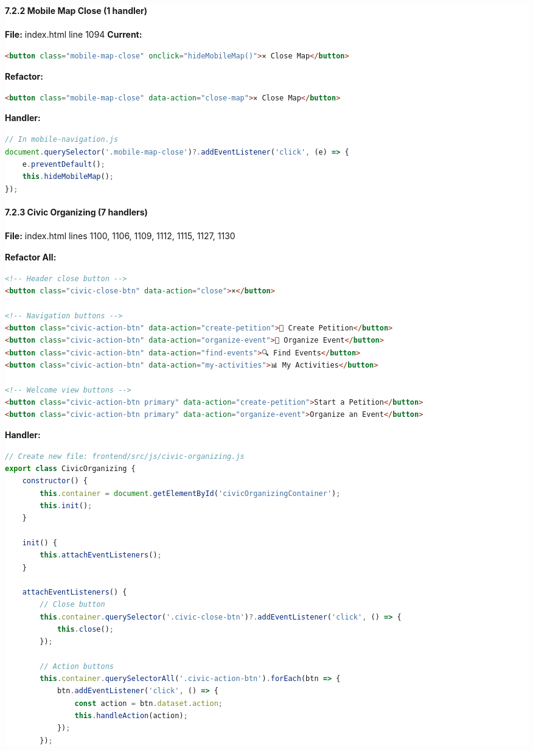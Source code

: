 #### 7.2.2 Mobile Map Close (1 handler)

**File:** index.html line 1094
**Current:**
```html
<button class="mobile-map-close" onclick="hideMobileMap()">✕ Close Map</button>
```

**Refactor:**
```html
<button class="mobile-map-close" data-action="close-map">✕ Close Map</button>
```

**Handler:**
```javascript
// In mobile-navigation.js
document.querySelector('.mobile-map-close')?.addEventListener('click', (e) => {
    e.preventDefault();
    this.hideMobileMap();
});
```

#### 7.2.3 Civic Organizing (7 handlers)

**File:** index.html lines 1100, 1106, 1109, 1112, 1115, 1127, 1130

**Refactor All:**
```html
<!-- Header close button -->
<button class="civic-close-btn" data-action="close">×</button>

<!-- Navigation buttons -->
<button class="civic-action-btn" data-action="create-petition">📝 Create Petition</button>
<button class="civic-action-btn" data-action="organize-event">📅 Organize Event</button>
<button class="civic-action-btn" data-action="find-events">🔍 Find Events</button>
<button class="civic-action-btn" data-action="my-activities">📊 My Activities</button>

<!-- Welcome view buttons -->
<button class="civic-action-btn primary" data-action="create-petition">Start a Petition</button>
<button class="civic-action-btn primary" data-action="organize-event">Organize an Event</button>
```

**Handler:**
```javascript
// Create new file: frontend/src/js/civic-organizing.js
export class CivicOrganizing {
    constructor() {
        this.container = document.getElementById('civicOrganizingContainer');
        this.init();
    }

    init() {
        this.attachEventListeners();
    }

    attachEventListeners() {
        // Close button
        this.container.querySelector('.civic-close-btn')?.addEventListener('click', () => {
            this.close();
        });

        // Action buttons
        this.container.querySelectorAll('.civic-action-btn').forEach(btn => {
            btn.addEventListener('click', () => {
                const action = btn.dataset.action;
                this.handleAction(action);
            });
        });
```